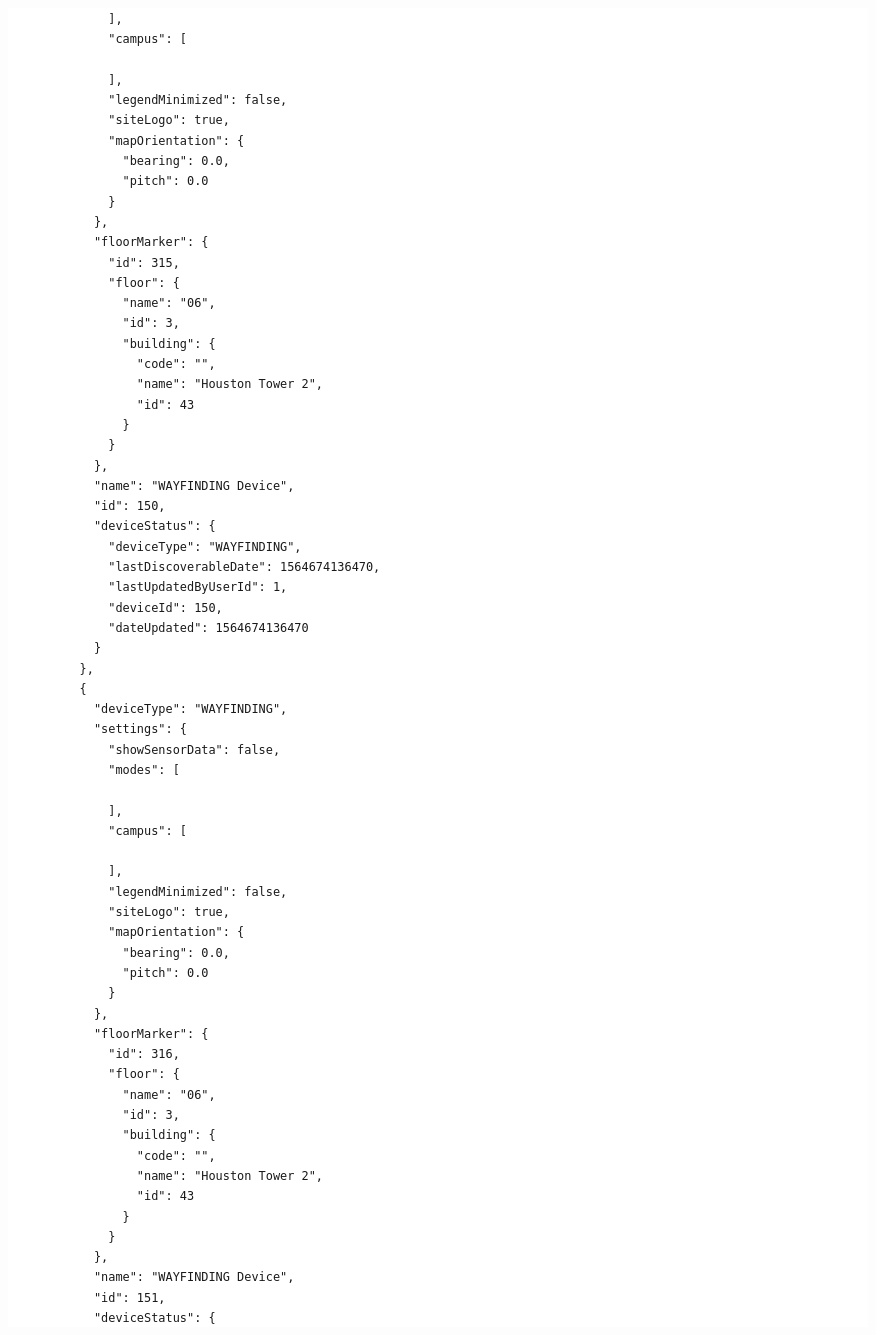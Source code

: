 				  ],
				  "campus": [

				  ],
				  "legendMinimized": false,
				  "siteLogo": true,
				  "mapOrientation": {
					"bearing": 0.0,
					"pitch": 0.0
				  }
				},
				"floorMarker": {
				  "id": 315,
				  "floor": {
					"name": "06",
					"id": 3,
					"building": {
					  "code": "",
					  "name": "Houston Tower 2",
					  "id": 43
					}
				  }
				},
				"name": "WAYFINDING Device",
				"id": 150,
				"deviceStatus": {
				  "deviceType": "WAYFINDING",
				  "lastDiscoverableDate": 1564674136470,
				  "lastUpdatedByUserId": 1,
				  "deviceId": 150,
				  "dateUpdated": 1564674136470
				}
			  },
			  {
				"deviceType": "WAYFINDING",
				"settings": {
				  "showSensorData": false,
				  "modes": [

				  ],
				  "campus": [

				  ],
				  "legendMinimized": false,
				  "siteLogo": true,
				  "mapOrientation": {
					"bearing": 0.0,
					"pitch": 0.0
				  }
				},
				"floorMarker": {
				  "id": 316,
				  "floor": {
					"name": "06",
					"id": 3,
					"building": {
					  "code": "",
					  "name": "Houston Tower 2",
					  "id": 43
					}
				  }
				},
				"name": "WAYFINDING Device",
				"id": 151,
				"deviceStatus": {